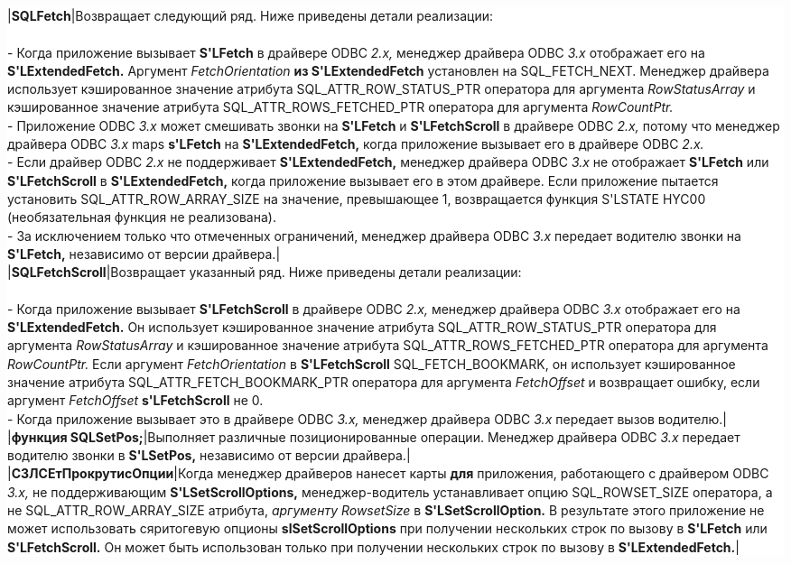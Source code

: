 |**SQLFetch**|Возвращает следующий ряд. Ниже приведены детали реализации:<br /><br /> - Когда приложение вызывает **S'LFetch** в драйвере ODBC *2.x,* менеджер драйвера ODBC *3.x* отображает его на **S'LExtendedFetch.** Аргумент *FetchOrientation* **из S'LExtendedFetch** установлен на SQL_FETCH_NEXT. Менеджер драйвера использует кэшированное значение атрибута SQL_ATTR_ROW_STATUS_PTR оператора для аргумента *RowStatusArray* и кэшированное значение атрибута SQL_ATTR_ROWS_FETCHED_PTR оператора для аргумента *RowCountPtr.*<br />- Приложение ODBC *3.x* может смешивать звонки на **S'LFetch** и **S'LFetchScroll** в драйвере ODBC *2.x,* потому что менеджер драйвера ODBC *3.x* maps **s'LFetch** на **S'LExtendedFetch,** когда приложение вызывает его в драйвере ODBC *2.x.*<br />- Если драйвер ODBC *2.x* не поддерживает **S'LExtendedFetch,** менеджер драйвера ODBC *3.x* не отображает **S'LFetch** или **S'LFetchScroll** в **S'LExtendedFetch,** когда приложение вызывает его в этом драйвере. Если приложение пытается установить SQL_ATTR_ROW_ARRAY_SIZE на значение, превышающее 1, возвращается функция S'LSTATE HYC00 (необязательная функция не реализована).<br />- За исключением только что отмеченных ограничений, менеджер драйвера ODBC *3.x* передает водителю звонки на **S'LFetch,** независимо от версии драйвера.|  
|**SQLFetchScroll**|Возвращает указанный ряд. Ниже приведены детали реализации:<br /><br /> - Когда приложение вызывает **S'LFetchScroll** в драйвере ODBC *2.x,* менеджер драйвера ODBC *3.x* отображает его на **S'LExtendedFetch.** Он использует кэшированное значение атрибута SQL_ATTR_ROW_STATUS_PTR оператора для аргумента *RowStatusArray* и кэшированное значение атрибута SQL_ATTR_ROWS_FETCHED_PTR оператора для аргумента *RowCountPtr.* Если аргумент *FetchOrientation* в **S'LFetchScroll** SQL_FETCH_BOOKMARK, он использует кэшированное значение атрибута SQL_ATTR_FETCH_BOOKMARK_PTR оператора для аргумента *FetchOffset* и возвращает ошибку, если аргумент *FetchOffset* **s'LFetchScroll** не 0.<br />- Когда приложение вызывает это в драйвере ODBC *3.x,* менеджер драйвера ODBC *3.x* передает вызов водителю.|  
|**функция SQLSetPos;**|Выполняет различные позиционированные операции. Менеджер драйвера ODBC *3.x* передает водителю звонки в **S'LSetPos,** независимо от версии драйвера.|  
|**СЗЛСЕтПрокрутисОпции**|Когда менеджер драйверов нанесет карты **для** приложения, работающего с драйвером ODBC *3.x,* не поддерживающим **S'LSetScrollOptions,** менеджер-водитель устанавливает опцию SQL_ROWSET_SIZE оператора, а не SQL_ATTR_ROW_ARRAY_SIZE атрибута, *аргументу RowsetSize* в **S'LSetScrollOption.** В результате этого приложение не может использовать сяритогевую опционы **slSetScrollOptions** при получении нескольких строк по вызову в **S'LFetch** или **S'LFetchScroll.** Он может быть использован только при получении нескольких строк по вызову в **S'LExtendedFetch.**|
